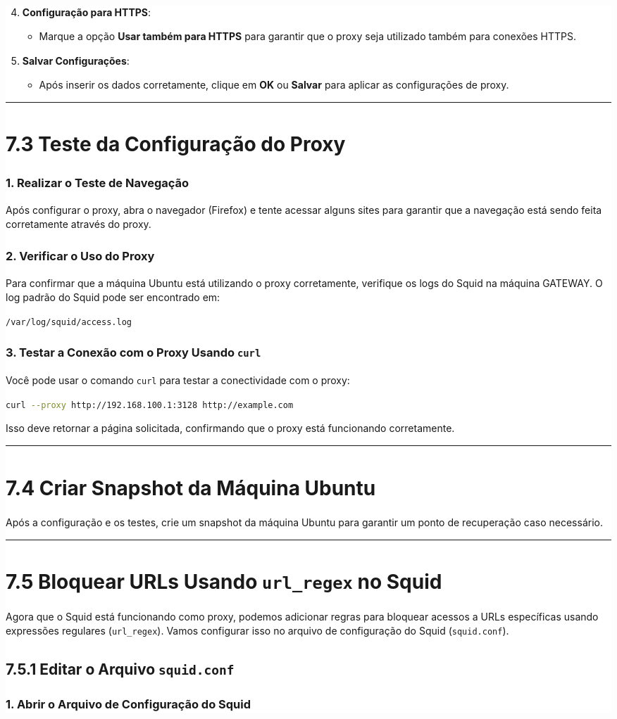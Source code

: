 4. **Configuração para HTTPS**:
   - Marque a opção **Usar também para HTTPS** para garantir que o proxy seja utilizado também para conexões HTTPS.

5. **Salvar Configurações**:
   - Após inserir os dados corretamente, clique em **OK** ou **Salvar** para aplicar as configurações de proxy.

---

# 7.3 Teste da Configuração do Proxy

### 1. **Realizar o Teste de Navegação**

   Após configurar o proxy, abra o navegador (Firefox) e tente acessar alguns sites para garantir que a navegação está sendo feita corretamente através do proxy.

### 2. **Verificar o Uso do Proxy**

   Para confirmar que a máquina Ubuntu está utilizando o proxy corretamente, verifique os logs do Squid na máquina GATEWAY. O log padrão do Squid pode ser encontrado em:
   ```bash
   /var/log/squid/access.log
   ```

### 3. **Testar a Conexão com o Proxy Usando `curl`**

   Você pode usar o comando `curl` para testar a conectividade com o proxy:
   ```bash
   curl --proxy http://192.168.100.1:3128 http://example.com
   ```
   Isso deve retornar a página solicitada, confirmando que o proxy está funcionando corretamente.

---

# 7.4 Criar Snapshot da Máquina Ubuntu

Após a configuração e os testes, crie um snapshot da máquina Ubuntu para garantir um ponto de recuperação caso necessário.

---

# 7.5 Bloquear URLs Usando `url_regex` no Squid

Agora que o Squid está funcionando como proxy, podemos adicionar regras para bloquear acessos a URLs específicas usando expressões regulares (`url_regex`). Vamos configurar isso no arquivo de configuração do Squid (`squid.conf`).

## 7.5.1 Editar o Arquivo `squid.conf`

### 1. **Abrir o Arquivo de Configuração do Squid**
